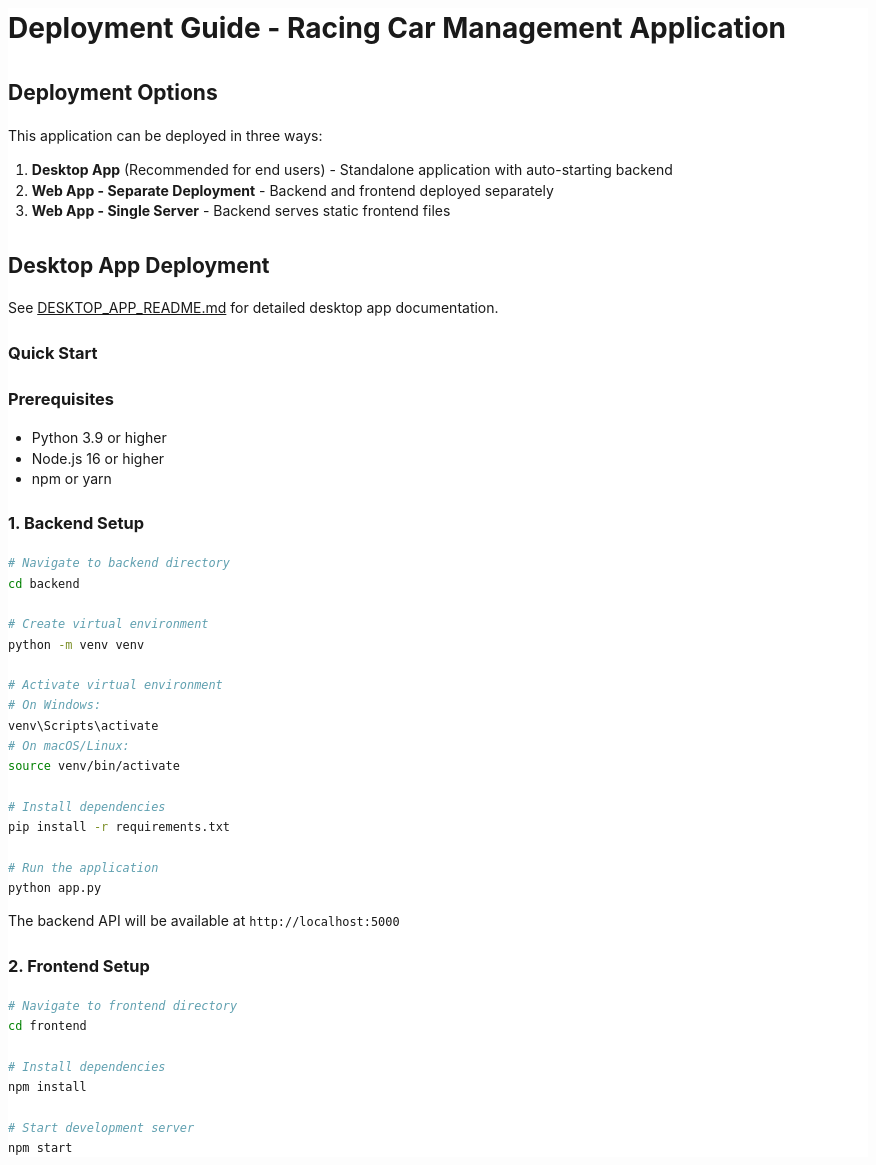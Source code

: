# Deployment Guide - Racing Car Management Application

## Deployment Options

This application can be deployed in three ways:

1. **Desktop App** (Recommended for end users) - Standalone application with auto-starting backend
2. **Web App - Separate Deployment** - Backend and frontend deployed separately
3. **Web App - Single Server** - Backend serves static frontend files

## Desktop App Deployment

See [DESKTOP_APP_README.md](DESKTOP_APP_README.md) for detailed desktop app documentation.

### Quick Start

### Prerequisites
- Python 3.9 or higher
- Node.js 16 or higher
- npm or yarn

### 1. Backend Setup

```bash
# Navigate to backend directory
cd backend

# Create virtual environment
python -m venv venv

# Activate virtual environment
# On Windows:
venv\Scripts\activate
# On macOS/Linux:
source venv/bin/activate

# Install dependencies
pip install -r requirements.txt

# Run the application
python app.py
```

The backend API will be available at `http://localhost:5000`

### 2. Frontend Setup

```bash
# Navigate to frontend directory
cd frontend

# Install dependencies
npm install

# Start development server
npm start
```
